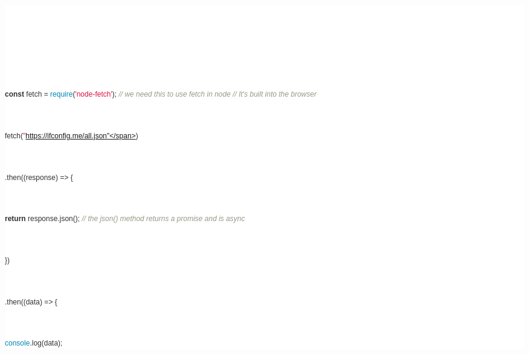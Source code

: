 <span style="font-size:10.0pt"> </span>

<span style="font-size:10.0pt"> </span>

<span style="font-size:10.0pt"> </span>

<span style="font-size:10.0pt"> </span>

**<span style="font-size:9.0pt;line-height:117%;font-family:&quot;Arial&quot;,sans-serif;
color:#333333">const </span>**<span style="font-size:9.0pt;line-height:117%;
font-family:&quot;Arial&quot;,sans-serif;color:#333333">fetch = </span><span style="font-size:9.0pt;line-height:117%;font-family:&quot;Arial&quot;,sans-serif;
color:#0086B3">require</span><span style="font-size:9.0pt;line-height:117%;
font-family:&quot;Arial&quot;,sans-serif;color:#333333">(</span><span style="font-size:
9.0pt;line-height:117%;font-family:&quot;Arial&quot;,sans-serif;color:#DD1144">'node-fetch'</span><span style="font-size:9.0pt;line-height:117%;font-family:&quot;Arial&quot;,sans-serif;
color:#333333">); </span>*<span style="font-size:9.0pt;line-height:
117%;font-family:&quot;Arial&quot;,sans-serif;color:#999988">// we need this to use fetch in node</span>***<span style="font-size:9.0pt;line-height:117%;font-family:
&quot;Arial&quot;,sans-serif;color:#333333"> </span>***<span style="font-size:9.0pt;
line-height:117%;font-family:&quot;Arial&quot;,sans-serif;color:#999988">// It's built into the browser</span>*

<span style="font-size:10.0pt"> </span>

<span style="font-size:9.0pt;
font-family:&quot;Arial&quot;,sans-serif;color:#333333">fetch(</span><span style="font-size:9.0pt;font-family:&quot;Arial&quot;,sans-serif;color:#DD1144">"https://ifconfig.me/all.json"</span><span style="font-size:9.0pt;font-family:&quot;Arial&quot;,sans-serif;color:#333333">)</span>

<span style="font-size:10.0pt"> </span>

<span style="font-size:9.0pt;
font-family:&quot;Arial&quot;,sans-serif;color:#333333">.then((response) => {</span>

<span style="font-size:10.0pt"> </span>

**<span style="font-size:9.0pt;
font-family:&quot;Arial&quot;,sans-serif;color:#333333">return </span>**<span style="font-size:9.0pt;font-family:&quot;Arial&quot;,sans-serif;color:#333333">response.json(); </span>*<span style="font-size:9.0pt;font-family:&quot;Arial&quot;,sans-serif;
color:#999988">// the json() method returns a promise and is async</span>*

<span style="font-size:10.0pt"> </span>

<span style="font-size:9.0pt;
font-family:&quot;Arial&quot;,sans-serif;color:#333333">})</span>

<span style="font-size:10.0pt"> </span>

<span style="font-size:9.0pt;
font-family:&quot;Arial&quot;,sans-serif;color:#333333">.then((data) => {</span>

<span style="font-size:10.0pt"> </span>

<span style="font-size:9.0pt;
font-family:&quot;Arial&quot;,sans-serif;color:#0086B3">console</span><span style="font-size:9.0pt;font-family:&quot;Arial&quot;,sans-serif;color:#333333">.log(data);</span>
